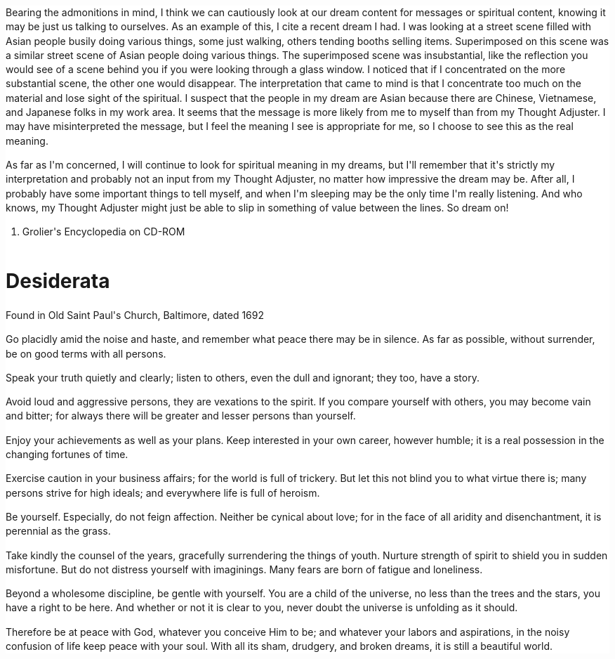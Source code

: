 Bearing the admonitions in mind, I think we can cautiously look at our dream content for messages or spiritual content, knowing it may be just us talking to ourselves. As an example of this, I cite a recent dream I had. I was looking at a street scene filled with Asian people busily doing various things, some just walking, others tending booths selling items. Superimposed on this scene was a similar street scene of Asian people doing various things.  The superimposed scene was insubstantial, like the reflection you would see of a scene behind you if you were looking through a glass window. I noticed that if I concentrated on the more substantial scene, the other one would disappear. The interpretation that came to mind is that I concentrate too much on the material and lose sight of the spiritual. I suspect that the people in my dream are Asian because there are Chinese, Vietnamese, and Japanese folks in my work area. It seems that the message is more likely from me to myself than from my Thought Adjuster. I may have misinterpreted the message, but I feel the meaning I see is appropriate for me, so I choose to see this as the real meaning.

As far as I'm concerned, I will continue to look for spiritual meaning in my dreams, but I'll remember that it's strictly my interpretation and probably not an input from my Thought Adjuster, no matter how impressive the dream may be. After all, I probably have some important things to tell myself, and when I'm sleeping may be the only time I'm really listening. And who knows, my Thought Adjuster might just be able to slip in something of value between the lines.  So dream on!

1. Grolier's Encyclopedia on CD-ROM

# Desiderata

Found in Old Saint Paul's Church, Baltimore, dated 1692

Go placidly amid the noise and haste, and remember what peace there may be in silence. As far as possible, without surrender, be on good terms with all persons.

Speak your truth quietly and clearly; listen to others, even the dull and ignorant; they too, have a story.

Avoid loud and aggressive persons, they are vexations to the spirit. If you compare yourself with others, you may become vain and bitter; for always there will be greater and lesser persons than yourself.

Enjoy your achievements as well as your plans. Keep interested in your own career, however humble; it is a real possession in the changing fortunes of time.

Exercise caution in your business affairs; for the world is full of trickery. But let this not blind you to what virtue there is; many persons strive for high ideals; and everywhere life is full of heroism.

Be yourself. Especially, do not feign affection. Neither be cynical about love; for in the face of all aridity and disenchantment, it is perennial as the grass.

Take kindly the counsel of the years, gracefully surrendering the things of youth. Nurture strength of spirit to shield you in sudden misfortune. But do not distress yourself with imaginings. Many fears are born of fatigue and loneliness.

Beyond a wholesome discipline, be gentle with yourself. You are a child of the universe, no less than the trees and the stars, you have a right to be here. And whether or not it is clear to you, never doubt the universe is unfolding as it should.

Therefore be at peace with God, whatever you conceive Him to be; and whatever your labors and aspirations, in the noisy confusion of life keep peace with your soul. With all its sham, drudgery, and broken dreams, it is still a beautiful world.
